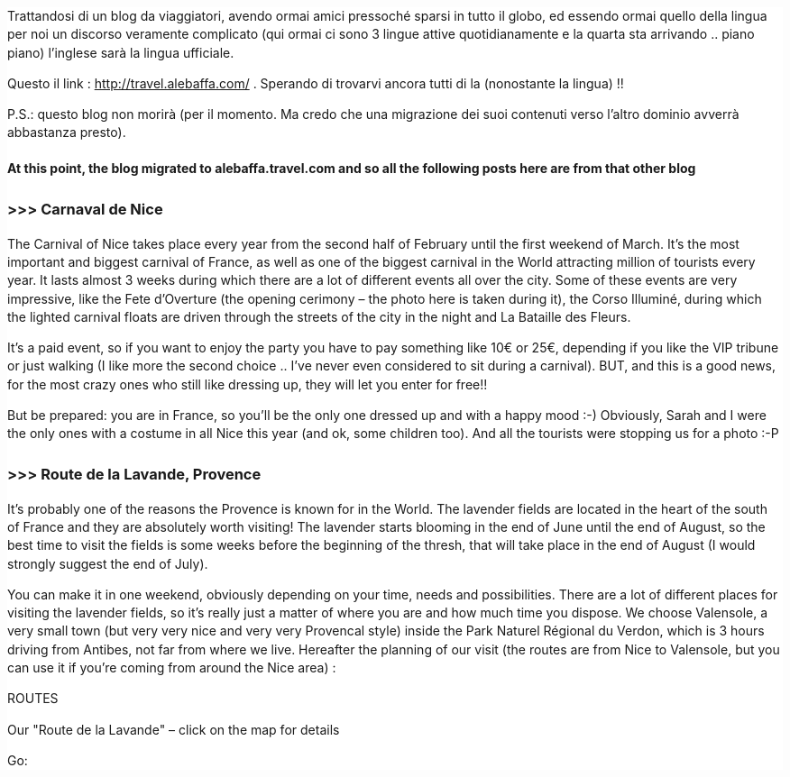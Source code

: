 Trattandosi di un blog da viaggiatori, avendo ormai amici pressoché sparsi in tutto il globo, ed essendo ormai quello della lingua per noi un discorso veramente complicato (qui ormai ci sono 3 lingue attive quotidianamente e la quarta sta arrivando .. piano piano) l’inglese sarà la lingua ufficiale.

Questo il link : http://travel.alebaffa.com/ . Sperando di trovarvi ancora tutti di la (nonostante la lingua) !!

P.S.: questo blog non morirà (per il momento. Ma credo che una migrazione dei suoi contenuti verso l’altro dominio avverrà abbastanza presto).


#### At this point, the blog migrated to alebaffa.travel.com and so all the following posts here are from that other blog

### >>> Carnaval de Nice
The Carnival of Nice takes place every year from the second half of February until the first weekend of March. It’s the most important and biggest carnival of France, as well as one of the biggest carnival in the World attracting million of tourists every year. It lasts almost 3 weeks during which there are a lot of different events all over the city. Some of these events are very impressive, like the Fete d’Overture (the opening cerimony – the photo here is taken during it), the Corso Illuminé, during which the lighted carnival floats are driven through the streets of the city in the night and La Bataille des Fleurs.

It’s a paid event, so if you want to enjoy the party you have to pay something like 10€ or 25€, depending if you like the VIP tribune or just walking (I like more the second choice .. I’ve never even considered to sit during a carnival). BUT, and this is a good news, for the most crazy ones who still like dressing up, they will let you enter for free!!

But be prepared: you are in France, so you’ll be the only one dressed up and with a happy mood :-)
Obviously, Sarah and I were the only ones with a costume in all Nice this year (and ok, some children too). And all the tourists were stopping us for a photo :-P

### >>> Route de la Lavande, Provence
It’s probably one of the reasons the Provence is known for in the World. The lavender fields are located in the heart of the south of France and they are absolutely worth visiting! The lavender starts blooming in the end of June until the end of August, so the best time to visit the fields is some weeks before the beginning of the thresh, that will take place in the end of August (I would strongly suggest the end of July).

You can make it in one weekend, obviously depending on your time, needs and possibilities. There are a lot of different places for visiting the lavender fields, so it’s really just a matter of where you are and how much time you dispose. We choose Valensole, a very small town (but very very nice and very very Provencal style) inside the Park Naturel Régional du Verdon, which is 3 hours driving from Antibes, not far from where we live. Hereafter the planning of our visit (the routes are from Nice to Valensole, but you can use it if you’re coming from around the Nice area) :

ROUTES

Our "Route de la Lavande" – click on the map for details

 

Go:
